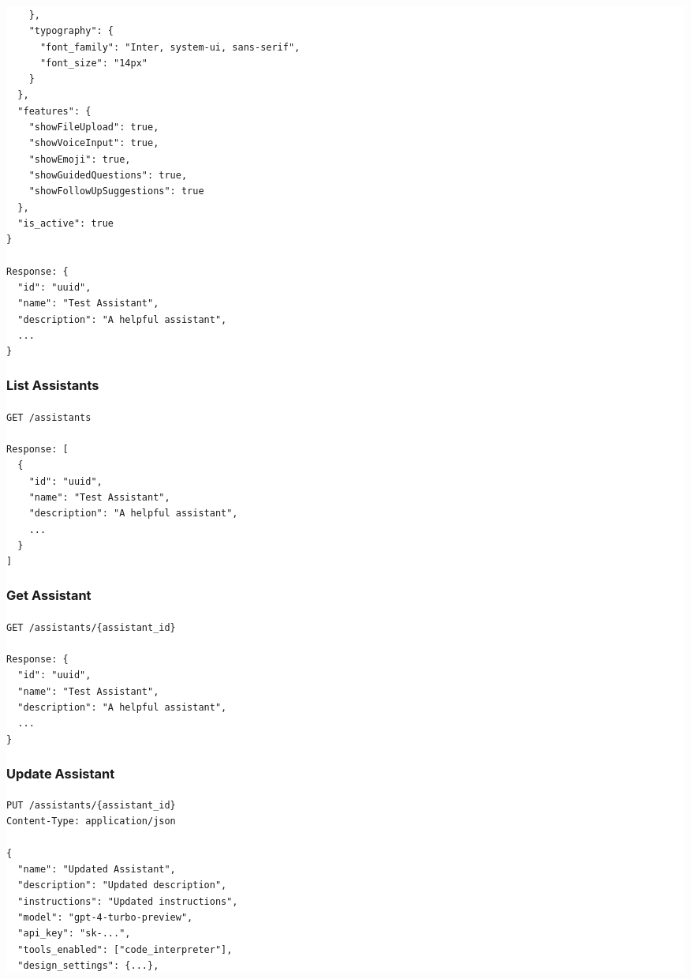 ```http
    },
    "typography": {
      "font_family": "Inter, system-ui, sans-serif",
      "font_size": "14px"
    }
  },
  "features": {
    "showFileUpload": true,
    "showVoiceInput": true,
    "showEmoji": true,
    "showGuidedQuestions": true,
    "showFollowUpSuggestions": true
  },
  "is_active": true
}

Response: {
  "id": "uuid",
  "name": "Test Assistant",
  "description": "A helpful assistant",
  ...
}
```

### List Assistants
```http
GET /assistants

Response: [
  {
    "id": "uuid",
    "name": "Test Assistant",
    "description": "A helpful assistant",
    ...
  }
]
```

### Get Assistant
```http
GET /assistants/{assistant_id}

Response: {
  "id": "uuid",
  "name": "Test Assistant",
  "description": "A helpful assistant",
  ...
}
```

### Update Assistant
```http
PUT /assistants/{assistant_id}
Content-Type: application/json

{
  "name": "Updated Assistant",
  "description": "Updated description",
  "instructions": "Updated instructions",
  "model": "gpt-4-turbo-preview",
  "api_key": "sk-...",
  "tools_enabled": ["code_interpreter"],
  "design_settings": {...},
```